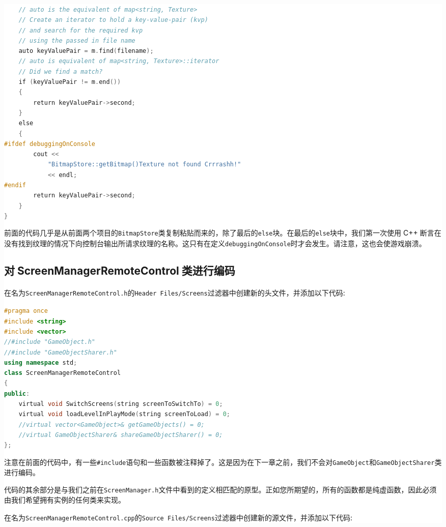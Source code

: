 ```cpp
    // auto is the equivalent of map<string, Texture>
    // Create an iterator to hold a key-value-pair (kvp)
    // and search for the required kvp
    // using the passed in file name
    auto keyValuePair = m.find(filename);
    // auto is equivalent of map<string, Texture>::iterator    
    // Did we find a match?
    if (keyValuePair != m.end())
    {
        return keyValuePair->second;
    }
    else
    {
#ifdef debuggingOnConsole         
        cout << 
            "BitmapStore::getBitmap()Texture not found Crrrashh!" 
            << endl;
#endif
        return keyValuePair->second;
    }
}
```

前面的代码几乎是从前面两个项目的`BitmapStore`类复制粘贴而来的，除了最后的`else`块。在最后的`else`块中，我们第一次使用 C++ 断言在没有找到纹理的情况下向控制台输出所请求纹理的名称。这只有在定义`debuggingOnConsole`时才会发生。请注意，这也会使游戏崩溃。

## 对 ScreenManagerRemoteControl 类进行编码

在名为`ScreenManagerRemoteControl.h`的`Header Files/Screens`过滤器中创建新的头文件，并添加以下代码:

```cpp
#pragma once
#include <string>
#include <vector>
//#include "GameObject.h"
//#include "GameObjectSharer.h"
using namespace std;
class ScreenManagerRemoteControl
{
public:
    virtual void SwitchScreens(string screenToSwitchTo) = 0;
    virtual void loadLevelInPlayMode(string screenToLoad) = 0;
    //virtual vector<GameObject>& getGameObjects() = 0;
    //virtual GameObjectSharer& shareGameObjectSharer() = 0;
};
```

注意在前面的代码中，有一些`#include`语句和一些函数被注释掉了。这是因为在下一章之前，我们不会对`GameObject`和`GameObjectSharer`类进行编码。

代码的其余部分是与我们之前在`ScreenManager.h`文件中看到的定义相匹配的原型。正如您所期望的，所有的函数都是纯虚函数，因此必须由我们希望拥有实例的任何类来实现。

在名为`ScreenManagerRemoteControl.cpp`的`Source Files/Screens`过滤器中创建新的源文件，并添加以下代码:
